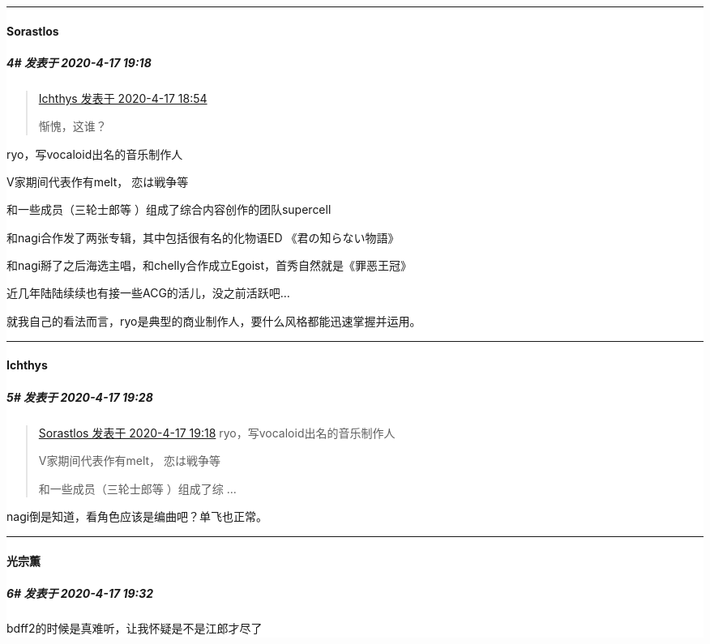 


*****

####  Sorastlos  
##### 4#       发表于 2020-4-17 19:18



<blockquote><a href="httphttps://bbs.saraba1st.com/2b/forum.php?mod=redirect&amp;goto=findpost&amp;pid=47117072&amp;ptid=1924690" target="_blank">Ichthys 发表于 2020-4-17 18:54</a>

惭愧，这谁？</blockquote>
ryo，写vocaloid出名的音乐制作人

V家期间代表作有melt， 恋は戦争等

和一些成员（三轮士郎等 ）组成了综合内容创作的团队supercell

和nagi合作发了两张专辑，其中包括很有名的化物语ED 《君の知らない物語》

和nagi掰了之后海选主唱，和chelly合作成立Egoist，首秀自然就是《罪恶王冠》

近几年陆陆续续也有接一些ACG的活儿，没之前活跃吧…


就我自己的看法而言，ryo是典型的商业制作人，要什么风格都能迅速掌握并运用。







*****

####  Ichthys  
##### 5#       发表于 2020-4-17 19:28



<blockquote><a href="httphttps://bbs.saraba1st.com/2b/forum.php?mod=redirect&amp;goto=findpost&amp;pid=47117284&amp;ptid=1924690" target="_blank">Sorastlos 发表于 2020-4-17 19:18</a>
ryo，写vocaloid出名的音乐制作人

V家期间代表作有melt， 恋は戦争等

和一些成员（三轮士郎等 ）组成了综 ...</blockquote>
nagi倒是知道，看角色应该是编曲吧？单飞也正常。







*****

####  光宗薫  
##### 6#       发表于 2020-4-17 19:32




bdff2的时候是真难听，让我怀疑是不是江郎才尽了
